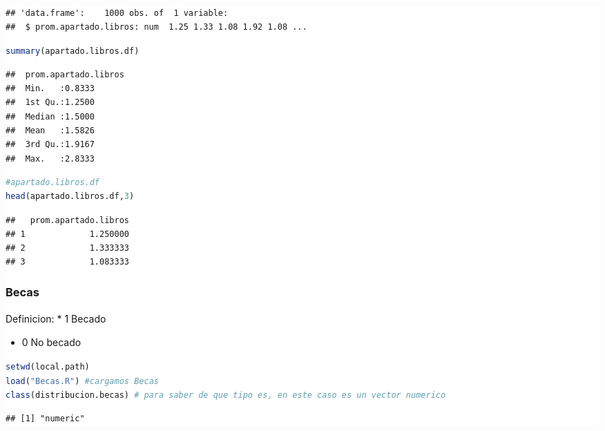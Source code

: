     ## 'data.frame':    1000 obs. of  1 variable:
    ##  $ prom.apartado.libros: num  1.25 1.33 1.08 1.92 1.08 ...

``` r
summary(apartado.libros.df)
```

    ##  prom.apartado.libros
    ##  Min.   :0.8333      
    ##  1st Qu.:1.2500      
    ##  Median :1.5000      
    ##  Mean   :1.5826      
    ##  3rd Qu.:1.9167      
    ##  Max.   :2.8333

``` r
#apartado.libros.df
head(apartado.libros.df,3)
```

    ##   prom.apartado.libros
    ## 1             1.250000
    ## 2             1.333333
    ## 3             1.083333

### Becas

Definicion: \* 1 Becado

  - 0 No becado



``` r
setwd(local.path)
load("Becas.R") #cargamos Becas
class(distribucion.becas) # para saber de que tipo es, en este caso es un vector numerico
```

    ## [1] "numeric"
